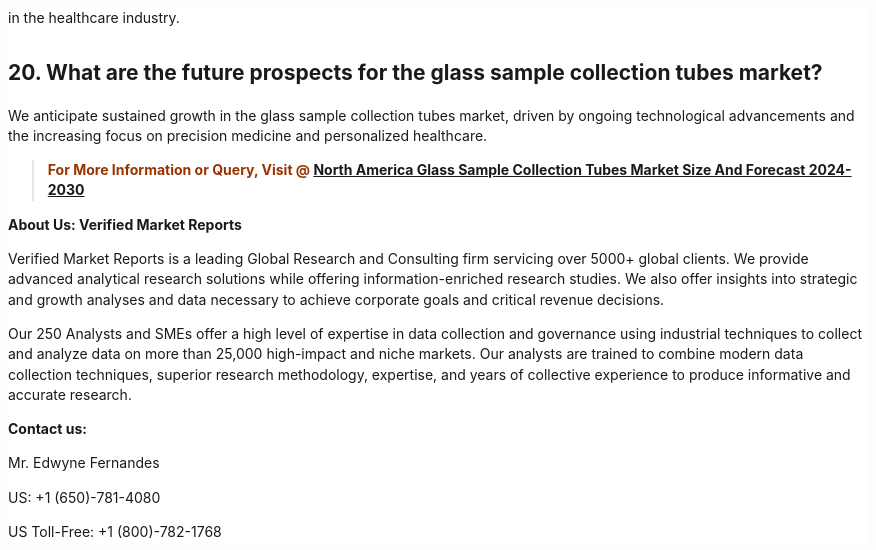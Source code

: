 in the healthcare industry.</p><h2>20. What are the future prospects for the glass sample collection tubes market?</div><div></h2><p>We anticipate sustained growth in the glass sample collection tubes market, driven by ongoing technological advancements and the increasing focus on precision medicine and personalized healthcare.</p></body></html></p><blockquote><p><span style="color: #993300;"><strong>For More Information or Query, Visit @ <a href="https://www.verifiedmarketreports.com/product/glass-sample-collection-tubes-market/">North America Glass Sample Collection Tubes Market Size And Forecast 2024-2030</a></strong></span></p></blockquote><p><strong>About Us: Verified Market Reports</strong></p><p>Verified Market Reports is a leading Global Research and Consulting firm servicing over 5000+ global clients. We provide advanced analytical research solutions while offering information-enriched research studies. We also offer insights into strategic and growth analyses and data necessary to achieve corporate goals and critical revenue decisions.</p><p>Our 250 Analysts and SMEs offer a high level of expertise in data collection and governance using industrial techniques to collect and analyze data on more than 25,000 high-impact and niche markets. Our analysts are trained to combine modern data collection techniques, superior research methodology, expertise, and years of collective experience to produce informative and accurate research.</p><p><strong>Contact us:</strong></p><p>Mr. Edwyne Fernandes</p><p>US: +1 (650)-781-4080</p><p>US Toll-Free: +1 (800)-782-1768</p>
